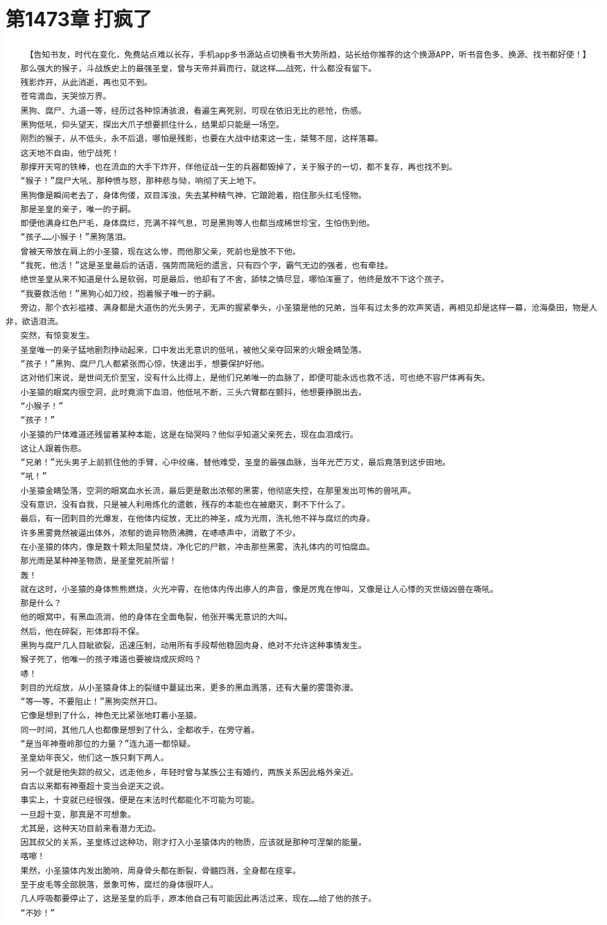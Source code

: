 # 第1473章 打疯了
        【告知书友，时代在变化，免费站点难以长存，手机app多书源站点切换看书大势所趋，站长给你推荐的这个换源APP，听书音色多、换源、找书都好使！】
       那么强大的猴子，斗战族史上的最强圣皇，曾与天帝并肩而行，就这样……战死，什么都没有留下。
       残影炸开，从此消逝，再也见不到。
       苍穹滴血，天哭惊万界。
       黑狗、腐尸、九道一等，经历过各种惊涛骇浪，看遍生离死别，可现在依旧无比的悲怆，伤感。
       黑狗低吼，仰头望天，探出大爪子想要抓住什么，结果却只能是一场空。
       刚烈的猴子，从不低头，永不后退，哪怕是残影，也要在大战中结束这一生，桀骜不屈，这样落幕。
       这天地不自由，他宁战死！
       那撑开天穹的铁棒，也在流血的大手下炸开，伴他征战一生的兵器都毁掉了，关于猴子的一切，都不复存，再也找不到。
       “猴子！”腐尸大吼，那种愤与怒，那种悲与恸，响彻了天上地下。
       黑狗像是瞬间老去了，身体佝偻，双目浑浊，失去某种精气神，它踉跄着，抱住那头红毛怪物。
       那是圣皇的亲子，唯一的子嗣。
       即便他满身红色尸毛，身体腐烂，充满不祥气息，可是黑狗等人也都当成稀世珍宝，生怕伤到他。
       “孩子……小猴子！”黑狗落泪。
       曾被天帝放在肩上的小圣猿，现在这么惨，而他那父亲，死前也是放不下他。
       “我死，他活！”这是圣皇最后的话语，强势而简短的遗言，只有四个字，霸气无边的强者，也有牵挂。
       绝世圣皇从来不知道是什么是软弱，可是最后，他却有了不舍，舔犊之情尽显，哪怕浑噩了，他终是放不下这个孩子。
       “我要救活他！”黑狗心如刀绞，抱着猴子唯一的子嗣。
       旁边，那个衣衫褴褛、满身都是大道伤的光头男子，无声的握紧拳头，小圣猿是他的兄弟，当年有过太多的欢声笑语，再相见却是这样一幕，沧海桑田，物是人非，欲语泪流。
       突然，有惊变发生。
       圣皇唯一的亲子猛地剧烈挣动起来，口中发出无意识的低吼，被他父亲夺回来的火眼金睛坠落。
       “孩子！”黑狗、腐尸几人都紧张而心惊，快速出手，想要保护好他。
       这对他们来说，是世间无价至宝，没有什么比得上，是他们兄弟唯一的血脉了，即便可能永远也救不活，可也绝不容尸体再有失。
       小圣猿的眼窝内很空洞，此时竟淌下血泪，他低吼不断，三头六臂都在颤抖，他想要挣脱出去。
       “小猴子！”
       “孩子！”
       小圣猿的尸体难道还残留着某种本能，这是在恸哭吗？他似乎知道父亲死去，现在血泪成行。
       这让人跟着伤悲。
       “兄弟！”光头男子上前抓住他的手臂，心中绞痛，替他难受，圣皇的最强血脉，当年光芒万丈，最后竟落到这步田地。
       “吼！”
       小圣猿金睛坠落，空洞的眼窝血水长流，最后更是散出浓郁的黑雾，他彻底失控，在那里发出可怖的兽吼声。
       没有意识，没有自我，只是被人利用炼化的遗骸，残存的本能也在被磨灭，剩不下什么了。
       最后，有一团刺目的光爆发，在他体内绽放，无比的神圣，成为光雨，洗礼他不祥与腐烂的肉身。
       许多黑雾竟然被逼出体外，浓郁的诡异物质沸腾，在哧哧声中，消散了不少。
       在小圣猿的体内，像是数十颗太阳星焚烧，净化它的尸骸，冲击那些黑雾，洗礼体内的可怕腐血。
       那光雨是某种神圣物质，是圣皇死前所留！
       轰！
       就在这时，小圣猿的身体熊熊燃烧，火光冲霄，在他体内传出瘆人的声音，像是厉鬼在惨叫，又像是让人心悸的灭世级凶兽在嘶吼。
       那是什么？
       他的眼窝中，有黑血流淌，他的身体在全面龟裂，他张开嘴无意识的大叫。
       然后，他在碎裂，形体即将不保。
       黑狗与腐尸几人目眦欲裂，迅速压制，动用所有手段帮他稳固肉身，绝对不允许这种事情发生。
       猴子死了，他唯一的孩子难道也要被烧成灰烬吗？
       哧！
       刺目的光绽放，从小圣猿身体上的裂缝中蔓延出来，更多的黑血溅落，还有大量的雾霭弥漫。
       “等一等，不要阻止！”黑狗突然开口。
       它像是想到了什么，神色无比紧张地盯着小圣猿。
       同一时间，其他几人也都像是想到了什么，全都收手，在旁守着。
       “是当年神蚕岭那位的力量？”连九道一都惊疑。
       圣皇幼年丧父，他们这一族只剩下两人。
       另一个就是他失踪的叔父，远走他乡，年轻时曾与某族公主有婚约，两族关系因此格外亲近。
       自古以来都有神蚕超十变当会逆天之说。
       事实上，十变就已经很强，便是在末法时代都能化不可能为可能。
       一旦超十变，那真是不可想象。
       尤其是，这种天功目前来看潜力无边。
       因其叔父的关系，圣皇练过这种功，刚才打入小圣猿体内的物质，应该就是那种可涅槃的能量。
       喀嚓！
       果然，小圣猿体内发出脆响，周身骨头都在断裂，骨髓四溅，全身都在痉挛。
       至于皮毛等全部脱落，景象可怖，腐烂的身体很吓人。
       几人呼吸都要停止了，这是圣皇的后手，原本他自己有可能因此再活过来，现在……给了他的孩子。
       “不妙！”